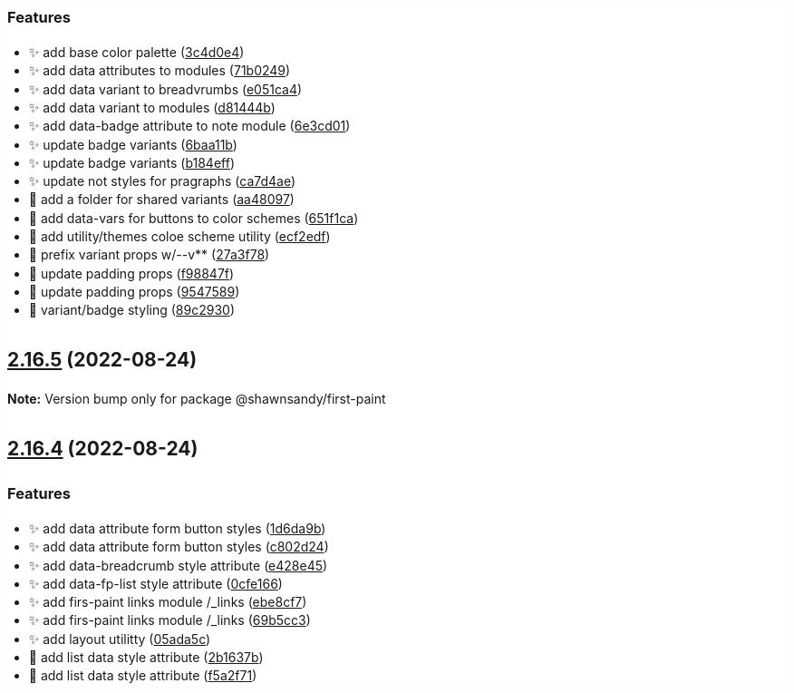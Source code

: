 ### Features

- ✨ add base color palette ([3c4d0e4](https://github.com/shawn-sandy/fp-kit/commit/3c4d0e40ffb1e3c575be8e199f12278a20358552))
- ✨ add data attributes to modules ([71b0249](https://github.com/shawn-sandy/fp-kit/commit/71b024993e3c0fa6c28fff8755cc14aae98a89c8))
- ✨ add data variant to breadvrumbs ([e051ca4](https://github.com/shawn-sandy/fp-kit/commit/e051ca4cfaef9a1037650efc9c2e81b2157247e9))
- ✨ add data variant to modules ([d81444b](https://github.com/shawn-sandy/fp-kit/commit/d81444b1a37a1a61a64ca539349c58994874f5d1))
- ✨ add data-badge attribute to note module ([6e3cd01](https://github.com/shawn-sandy/fp-kit/commit/6e3cd0178d21b10ceaa1b8633a43cbea6740675c))
- ✨ update badge variants ([6baa11b](https://github.com/shawn-sandy/fp-kit/commit/6baa11b5010776d22dcf6c7b6e85a22b4ece9152))
- ✨ update badge variants ([b184eff](https://github.com/shawn-sandy/fp-kit/commit/b184eff1c1a4e7d36c3e8e59f9e1eb39cb0900c8))
- ✨ update not styles for pragraphs ([ca7d4ae](https://github.com/shawn-sandy/fp-kit/commit/ca7d4ae481537488ac643b670b8d3d25d2b9a54f))
- 🚧 add a folder for shared variants ([aa48097](https://github.com/shawn-sandy/fp-kit/commit/aa480978d0208d676c9c79e86ac06241d458294b))
- 🚧 add data-vars for buttons to color schemes ([651f1ca](https://github.com/shawn-sandy/fp-kit/commit/651f1ca44256ed7436b4d141c34f6c05e3e29edc))
- 🚧 add utility/themes coloe scheme utility ([ecf2edf](https://github.com/shawn-sandy/fp-kit/commit/ecf2edfa767f76529283d282fd98e40c5136baed))
- 🚧 prefix variant props w/--v\*\* ([27a3f78](https://github.com/shawn-sandy/fp-kit/commit/27a3f78c1172cfb4bd7f5072c4837d205fac2174))
- 🚧 update padding props ([f98847f](https://github.com/shawn-sandy/fp-kit/commit/f98847fcf7230922ccbbb50f76ada3f077e708c5))
- 🚧 update padding props ([9547589](https://github.com/shawn-sandy/fp-kit/commit/95475891d94250898a1205db95ba6bae38d0b70b))
- 🚧 variant/badge styling ([89c2930](https://github.com/shawn-sandy/fp-kit/commit/89c2930bfdd433b246bb5d4415134e1f5ad2acd4))

## [2.16.5](https://github.com/shawn-sandy/fp-kit/compare/@shawnsandy/first-paint@2.16.4...@shawnsandy/first-paint@2.16.5) (2022-08-24)

**Note:** Version bump only for package @shawnsandy/first-paint

## [2.16.4](https://github.com/shawn-sandy/fp-kit/compare/@shawnsandy/first-paint@2.16.3...@shawnsandy/first-paint@2.16.4) (2022-08-24)

### Features

- :sparkles: add data attribute form button styles ([1d6da9b](https://github.com/shawn-sandy/fp-kit/commit/1d6da9b7ee4e313b6f7c7a7ebe934920bf4416f6))
- :sparkles: add data attribute form button styles ([c802d24](https://github.com/shawn-sandy/fp-kit/commit/c802d244987d7ce9e7547224bdcad83994ee2adb))
- ✨ add data-breadcrumb style attribute ([e428e45](https://github.com/shawn-sandy/fp-kit/commit/e428e45a125a02c29a712a2b93b7a570d5eca035))
- ✨ add data-fp-list style attribute ([0cfe166](https://github.com/shawn-sandy/fp-kit/commit/0cfe166ff6d4630b8f7e64645d54387bdfdd7332))
- ✨ add firs-paint links module /\_links ([ebe8cf7](https://github.com/shawn-sandy/fp-kit/commit/ebe8cf744ea487d04ba1fe55b83899e0f3d9b3f9))
- ✨ add firs-paint links module /\_links ([69b5cc3](https://github.com/shawn-sandy/fp-kit/commit/69b5cc3883abc982ff8d885a841ce3464b354376))
- ✨ add layout utilitty ([05ada5c](https://github.com/shawn-sandy/fp-kit/commit/05ada5ce7350084f57b7b5c3af9520ec1e22ecde))
- 🚧 add list data style attribute ([2b1637b](https://github.com/shawn-sandy/fp-kit/commit/2b1637bb42b5b4d5c1de43d696ab2283703ba66e))
- 🚧 add list data style attribute ([f5a2f71](https://github.com/shawn-sandy/fp-kit/commit/f5a2f7129b07dc3dd560fefe4ad5f12694e19200))